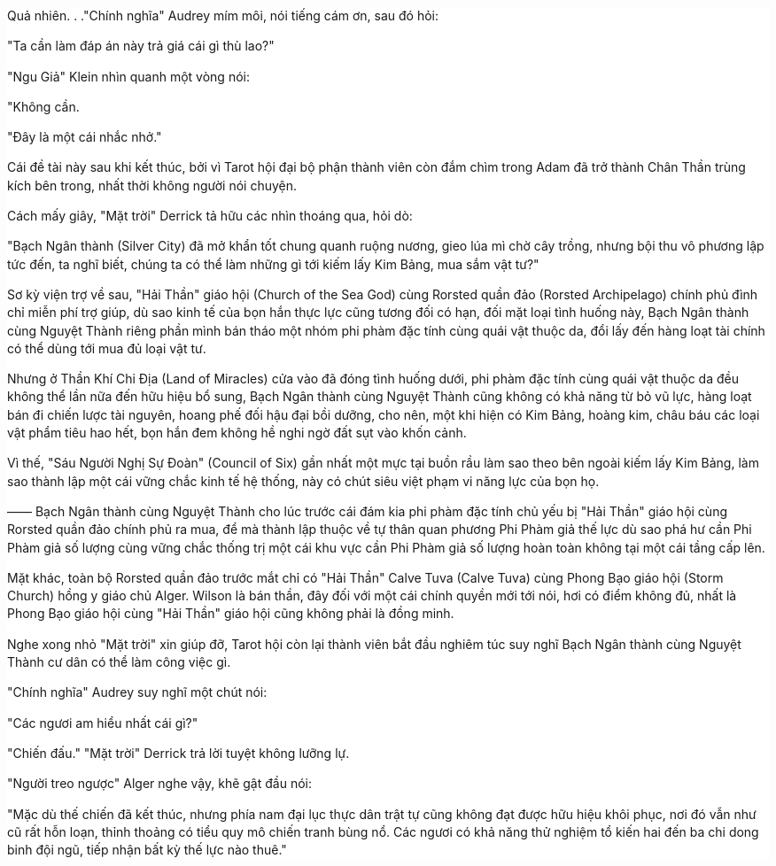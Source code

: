 Quả nhiên. . ."Chính nghĩa" Audrey mím môi, nói tiếng cám ơn, sau đó hỏi:

"Ta cần làm đáp án này trả giá cái gì thù lao?"

"Ngu Giả" Klein nhìn quanh một vòng nói:

"Không cần.

"Đây là một cái nhắc nhở."

Cái đề tài này sau khi kết thúc, bởi vì Tarot hội đại bộ phận thành viên còn đắm chìm trong Adam đã trở thành Chân Thần trùng kích bên trong, nhất thời không người nói chuyện.

Cách mấy giây, "Mặt trời" Derrick tả hữu các nhìn thoáng qua, hỏi dò:

"Bạch Ngân thành (Silver City) đã mở khẩn tốt chung quanh ruộng nương, gieo lúa mì chờ cây trồng, nhưng bội thu vô phương lập tức đến, ta nghĩ biết, chúng ta có thể làm những gì tới kiếm lấy Kim Bảng, mua sắm vật tư?"

Sơ kỳ viện trợ về sau, "Hải Thần" giáo hội (Church of the Sea God) cùng Rorsted quần đảo (Rorsted Archipelago) chính phủ đình chỉ miễn phí trợ giúp, dù sao kinh tế của bọn hắn thực lực cũng tương đối có hạn, đối mặt loại tình huống này, Bạch Ngân thành cùng Nguyệt Thành riêng phần mình bán tháo một nhóm phi phàm đặc tính cùng quái vật thuộc da, đổi lấy đến hàng loạt tài chính có thể dùng tới mua đủ loại vật tư.

Nhưng ở Thần Khí Chi Địa (Land of Miracles) cửa vào đã đóng tình huống dưới, phi phàm đặc tính cùng quái vật thuộc da đều không thể lần nữa đến hữu hiệu bổ sung, Bạch Ngân thành cùng Nguyệt Thành cũng không có khả năng từ bỏ vũ lực, hàng loạt bán đi chiến lược tài nguyên, hoang phế đối hậu đại bồi dưỡng, cho nên, một khi hiện có Kim Bảng, hoàng kim, châu báu các loại vật phẩm tiêu hao hết, bọn hắn đem không hề nghi ngờ đất sụt vào khốn cảnh.

Vì thế, "Sáu Người Nghị Sự Đoàn" (Council of Six) gần nhất một mực tại buồn rầu làm sao theo bên ngoài kiếm lấy Kim Bảng, làm sao thành lập một cái vững chắc kinh tế hệ thống, này có chút siêu việt phạm vi năng lực của bọn họ.

—— Bạch Ngân thành cùng Nguyệt Thành cho lúc trước cái đám kia phi phàm đặc tính chủ yếu bị "Hải Thần" giáo hội cùng Rorsted quần đảo chính phủ ra mua, để mà thành lập thuộc về tự thân quan phương Phi Phàm giả thế lực dù sao phá hư cần Phi Phàm giả số lượng cùng vững chắc thống trị một cái khu vực cần Phi Phàm giả số lượng hoàn toàn không tại một cái tầng cấp lên.

Mặt khác, toàn bộ Rorsted quần đảo trước mắt chỉ có "Hải Thần" Calve Tuva (Calve Tuva) cùng Phong Bạo giáo hội (Storm Church) hồng y giáo chủ Alger. Wilson là bán thần, đây đối với một cái chính quyền mới tới nói, hơi có điểm không đủ, nhất là Phong Bạo giáo hội cùng "Hải Thần" giáo hội cũng không phải là đồng minh.

Nghe xong nhỏ "Mặt trời" xin giúp đỡ, Tarot hội còn lại thành viên bắt đầu nghiêm túc suy nghĩ Bạch Ngân thành cùng Nguyệt Thành cư dân có thể làm công việc gì.

"Chính nghĩa" Audrey suy nghĩ một chút nói:

"Các ngươi am hiểu nhất cái gì?"

"Chiến đấu." "Mặt trời" Derrick trả lời tuyệt không lưỡng lự.

"Người treo ngược" Alger nghe vậy, khẽ gật đầu nói:

"Mặc dù thế chiến đã kết thúc, nhưng phía nam đại lục thực dân trật tự cũng không đạt được hữu hiệu khôi phục, nơi đó vẫn như cũ rất hỗn loạn, thỉnh thoảng có tiểu quy mô chiến tranh bùng nổ. Các ngươi có khả năng thử nghiệm tổ kiến hai đến ba chi dong binh đội ngũ, tiếp nhận bất kỳ thế lực nào thuê."
